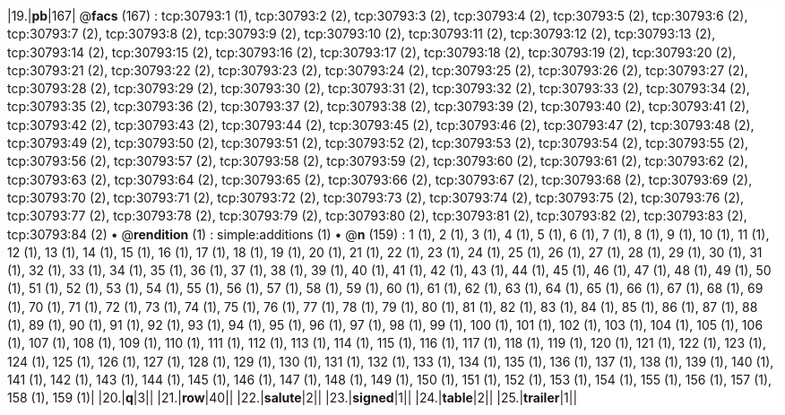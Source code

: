 |19.|__pb__|167| @__facs__ (167) : tcp:30793:1 (1), tcp:30793:2 (2), tcp:30793:3 (2), tcp:30793:4 (2), tcp:30793:5 (2), tcp:30793:6 (2), tcp:30793:7 (2), tcp:30793:8 (2), tcp:30793:9 (2), tcp:30793:10 (2), tcp:30793:11 (2), tcp:30793:12 (2), tcp:30793:13 (2), tcp:30793:14 (2), tcp:30793:15 (2), tcp:30793:16 (2), tcp:30793:17 (2), tcp:30793:18 (2), tcp:30793:19 (2), tcp:30793:20 (2), tcp:30793:21 (2), tcp:30793:22 (2), tcp:30793:23 (2), tcp:30793:24 (2), tcp:30793:25 (2), tcp:30793:26 (2), tcp:30793:27 (2), tcp:30793:28 (2), tcp:30793:29 (2), tcp:30793:30 (2), tcp:30793:31 (2), tcp:30793:32 (2), tcp:30793:33 (2), tcp:30793:34 (2), tcp:30793:35 (2), tcp:30793:36 (2), tcp:30793:37 (2), tcp:30793:38 (2), tcp:30793:39 (2), tcp:30793:40 (2), tcp:30793:41 (2), tcp:30793:42 (2), tcp:30793:43 (2), tcp:30793:44 (2), tcp:30793:45 (2), tcp:30793:46 (2), tcp:30793:47 (2), tcp:30793:48 (2), tcp:30793:49 (2), tcp:30793:50 (2), tcp:30793:51 (2), tcp:30793:52 (2), tcp:30793:53 (2), tcp:30793:54 (2), tcp:30793:55 (2), tcp:30793:56 (2), tcp:30793:57 (2), tcp:30793:58 (2), tcp:30793:59 (2), tcp:30793:60 (2), tcp:30793:61 (2), tcp:30793:62 (2), tcp:30793:63 (2), tcp:30793:64 (2), tcp:30793:65 (2), tcp:30793:66 (2), tcp:30793:67 (2), tcp:30793:68 (2), tcp:30793:69 (2), tcp:30793:70 (2), tcp:30793:71 (2), tcp:30793:72 (2), tcp:30793:73 (2), tcp:30793:74 (2), tcp:30793:75 (2), tcp:30793:76 (2), tcp:30793:77 (2), tcp:30793:78 (2), tcp:30793:79 (2), tcp:30793:80 (2), tcp:30793:81 (2), tcp:30793:82 (2), tcp:30793:83 (2), tcp:30793:84 (2)  •  @__rendition__ (1) : simple:additions (1)  •  @__n__ (159) : 1 (1), 2 (1), 3 (1), 4 (1), 5 (1), 6 (1), 7 (1), 8 (1), 9 (1), 10 (1), 11 (1), 12 (1), 13 (1), 14 (1), 15 (1), 16 (1), 17 (1), 18 (1), 19 (1), 20 (1), 21 (1), 22 (1), 23 (1), 24 (1), 25 (1), 26 (1), 27 (1), 28 (1), 29 (1), 30 (1), 31 (1), 32 (1), 33 (1), 34 (1), 35 (1), 36 (1), 37 (1), 38 (1), 39 (1), 40 (1), 41 (1), 42 (1), 43 (1), 44 (1), 45 (1), 46 (1), 47 (1), 48 (1), 49 (1), 50 (1), 51 (1), 52 (1), 53 (1), 54 (1), 55 (1), 56 (1), 57 (1), 58 (1), 59 (1), 60 (1), 61 (1), 62 (1), 63 (1), 64 (1), 65 (1), 66 (1), 67 (1), 68 (1), 69 (1), 70 (1), 71 (1), 72 (1), 73 (1), 74 (1), 75 (1), 76 (1), 77 (1), 78 (1), 79 (1), 80 (1), 81 (1), 82 (1), 83 (1), 84 (1), 85 (1), 86 (1), 87 (1), 88 (1), 89 (1), 90 (1), 91 (1), 92 (1), 93 (1), 94 (1), 95 (1), 96 (1), 97 (1), 98 (1), 99 (1), 100 (1), 101 (1), 102 (1), 103 (1), 104 (1), 105 (1), 106 (1), 107 (1), 108 (1), 109 (1), 110 (1), 111 (1), 112 (1), 113 (1), 114 (1), 115 (1), 116 (1), 117 (1), 118 (1), 119 (1), 120 (1), 121 (1), 122 (1), 123 (1), 124 (1), 125 (1), 126 (1), 127 (1), 128 (1), 129 (1), 130 (1), 131 (1), 132 (1), 133 (1), 134 (1), 135 (1), 136 (1), 137 (1), 138 (1), 139 (1), 140 (1), 141 (1), 142 (1), 143 (1), 144 (1), 145 (1), 146 (1), 147 (1), 148 (1), 149 (1), 150 (1), 151 (1), 152 (1), 153 (1), 154 (1), 155 (1), 156 (1), 157 (1), 158 (1), 159 (1)|
|20.|__q__|3||
|21.|__row__|40||
|22.|__salute__|2||
|23.|__signed__|1||
|24.|__table__|2||
|25.|__trailer__|1||
